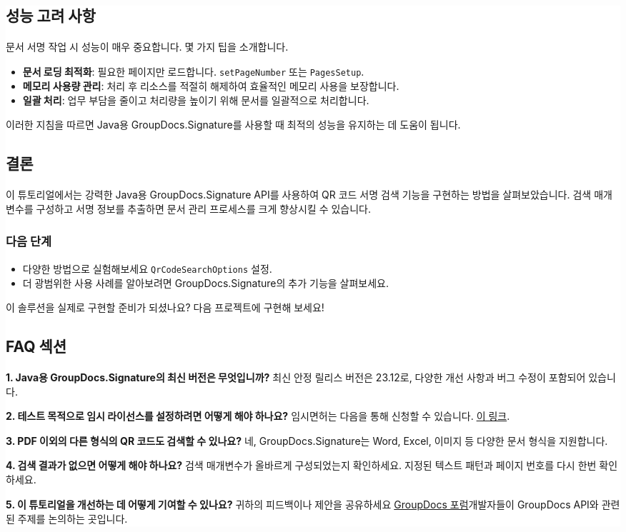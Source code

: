 ## 성능 고려 사항
문서 서명 작업 시 성능이 매우 중요합니다. 몇 가지 팁을 소개합니다.
- **문서 로딩 최적화**: 필요한 페이지만 로드합니다. `setPageNumber` 또는 `PagesSetup`.
- **메모리 사용량 관리**: 처리 후 리소스를 적절히 해제하여 효율적인 메모리 사용을 보장합니다.
- **일괄 처리**: 업무 부담을 줄이고 처리량을 높이기 위해 문서를 일괄적으로 처리합니다.

이러한 지침을 따르면 Java용 GroupDocs.Signature를 사용할 때 최적의 성능을 유지하는 데 도움이 됩니다.

## 결론
이 튜토리얼에서는 강력한 Java용 GroupDocs.Signature API를 사용하여 QR 코드 서명 검색 기능을 구현하는 방법을 살펴보았습니다. 검색 매개변수를 구성하고 서명 정보를 추출하면 문서 관리 프로세스를 크게 향상시킬 수 있습니다.

### 다음 단계
- 다양한 방법으로 실험해보세요 `QrCodeSearchOptions` 설정.
- 더 광범위한 사용 사례를 알아보려면 GroupDocs.Signature의 추가 기능을 살펴보세요.

이 솔루션을 실제로 구현할 준비가 되셨나요? 다음 프로젝트에 구현해 보세요!

## FAQ 섹션
**1. Java용 GroupDocs.Signature의 최신 버전은 무엇입니까?**
최신 안정 릴리스 버전은 23.12로, 다양한 개선 사항과 버그 수정이 포함되어 있습니다.

**2. 테스트 목적으로 임시 라이선스를 설정하려면 어떻게 해야 하나요?**
임시면허는 다음을 통해 신청할 수 있습니다. [이 링크](https://purchase.groupdocs.com/temporary-license/).

**3. PDF 이외의 다른 형식의 QR 코드도 검색할 수 있나요?**
네, GroupDocs.Signature는 Word, Excel, 이미지 등 다양한 문서 형식을 지원합니다.

**4. 검색 결과가 없으면 어떻게 해야 하나요?**
검색 매개변수가 올바르게 구성되었는지 확인하세요. 지정된 텍스트 패턴과 페이지 번호를 다시 한번 확인하세요.

**5. 이 튜토리얼을 개선하는 데 어떻게 기여할 수 있나요?**
귀하의 피드백이나 제안을 공유하세요 [GroupDocs 포럼](http://www.groupdocs.com/Forum)개발자들이 GroupDocs API와 관련된 주제를 논의하는 곳입니다.